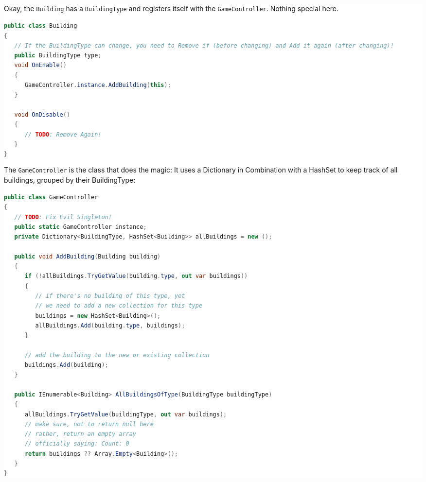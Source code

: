 Okay, the `Building` has a `BuildingType` and registers itself with the `GameController`. Nothing special here.
```cs
public class Building
{
   // If the BuildingType can change, you need to Remove if (before changing) and Add it again (after changing)!
   public BuildingType type;
   void OnEnable()
   {
      GameController.instance.AddBuilding(this);
   }

   void OnDisable()
   {
      // TODO: Remove Again!
   }
}
```

The `GameController` is the class that does the magic: It uses a Dictionary in Combination with a HashSet to keep track of all buildings, grouped by their BuildingType:
```cs
public class GameController
{
   // TODO: Fix Evil Singleton!
   public static GameController instance;
   private Dictionary<BuildingType, HashSet<Building>> allBuildings = new ();

   public void AddBuilding(Building building)
   {
      if (!allBuildings.TryGetValue(building.type, out var buildings))
      {
         // if there's no building of this type, yet
         // we need to add a new collection for this type
         buildings = new HashSet<Building>();
         allBuildings.Add(building.type, buildings);
      }

      // add the building to the new or existing collection
      buildings.Add(building);
   }

   public IEnumerable<Building> AllBuildingsOfType(BuildingType buildingType)
   {
      allBuildings.TryGetValue(buildingType, out var buildings);
      // make sure, not to return null here
      // rather, return an empty array
      // officially saying: Count: 0
      return buildings ?? Array.Empty<Building>();
   }
}
```
